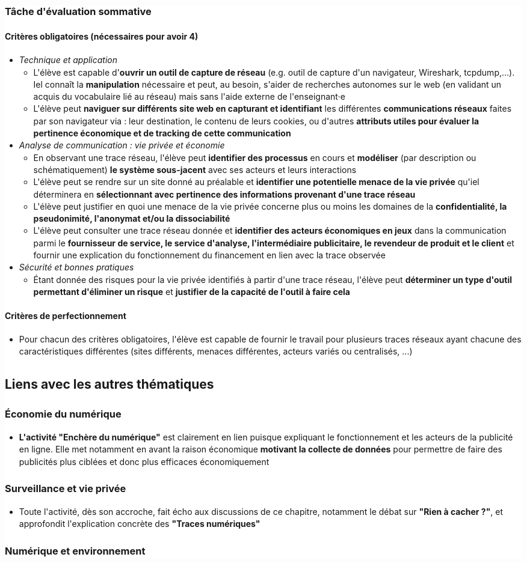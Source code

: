 ### Tâche d'évaluation sommative

#### Critères obligatoires (nécessaires pour avoir 4)

- *Technique et application*
  - L'élève est capable d'**ouvrir un outil de capture de réseau** (e.g. outil de capture d'un navigateur, Wireshark, tcpdump,...). Iel connaît la **manipulation** nécessaire et peut, au besoin, s'aider de recherches autonomes sur le web (en validant un acquis du vocabulaire lié au réseau) mais sans l'aide externe de l'enseignant·e
  - L'élève peut **naviguer sur différents site web en capturant et identifiant** les différentes **communications réseaux** faites par son navigateur via : leur destination, le contenu de leurs cookies, ou d'autres **attributs utiles pour évaluer la pertinence économique et de tracking de cette communication**
- *Analyse de communication : vie privée et économie*
  - En observant une trace réseau, l'élève peut **identifier des processus** en cours et **modéliser** (par description ou schématiquement) **le système sous-jacent** avec ses acteurs et leurs interactions
  - L'élève peut se rendre sur un site donné au préalable et **identifier une potentielle menace de la vie privée** qu'iel déterminera en **sélectionnant avec pertinence des informations provenant d'une trace réseau**
  - L'élève peut justifier en quoi une menace de la vie privée concerne plus ou moins les domaines de la **confidentialité, la pseudonimité, l'anonymat et/ou la dissociabilité**
  - L'élève peut consulter une trace réseau donnée et **identifier des acteurs économiques en jeux** dans la communication parmi le **fournisseur de service, le service d'analyse, l'intermédiaire publicitaire, le revendeur de produit et le client** et fournir une explication du fonctionnement du financement en lien avec la trace observée
- *Sécurité et bonnes pratiques*
  - Étant donnée des risques pour la vie privée identifiés à partir d'une trace réseau, l'élève peut **déterminer un type d'outil permettant d'éliminer un risque** et **justifier de la capacité de l'outil à faire cela**

#### Critères de perfectionnement

- Pour chacun des critères obligatoires, l'élève est capable de fournir le travail pour plusieurs traces réseaux ayant chacune des caractéristiques différentes (sites différents, menaces différentes, acteurs variés ou centralisés, ...)

## Liens avec les autres thématiques

### Économie du numérique

- **L'activité "Enchère du numérique"** est clairement en lien puisque expliquant le fonctionnement et les acteurs de la publicité en ligne. Elle met notamment en avant la raison économique **motivant la collecte de données** pour permettre de faire des publicités plus ciblées et donc plus efficaces économiquement

### Surveillance et vie privée

- Toute l'activité, dès son accroche, fait écho aux discussions de ce chapitre, notamment le débat sur **"Rien à cacher ?"**, et approfondit l'explication concrète des **"Traces numériques"**

### Numérique et environnement
